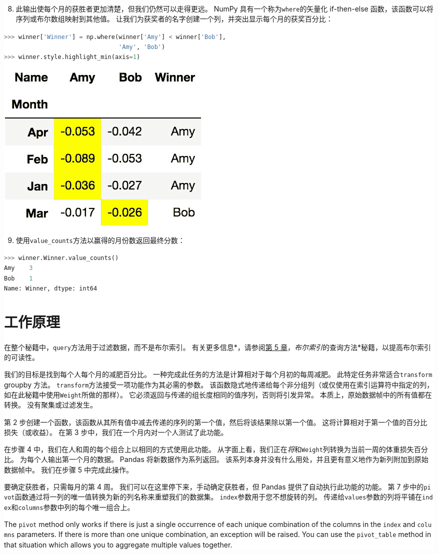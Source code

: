 8.  此输出使每个月的获胜者更加清楚，但我们仍然可以走得更远。 NumPy 具有一个称为`where`的矢量化 if-then-else 函数，该函数可以将序列或布尔数组映射到其他值。 让我们为获奖者的名字创建一个列，并突出显示每个月的获奖百分比：

```py
>>> winner['Winner'] = np.where(winner['Amy'] < winner['Bob'],
                                'Amy', 'Bob')
>>> winner.style.highlight_min(axis=1)
```

![](img/00136.jpeg)

9.  使用`value_counts`方法以赢得的月份数返回最终分数：

```py
>>> winner.Winner.value_counts()
Amy    3
Bob    1
Name: Winner, dtype: int64
```

# 工作原理

在整个秘籍中，`query`方法用于过滤数据，而不是布尔索引。 有关更多信息*，请参阅[第 5 章](../Text/#6JMSS0-5686c430c0a9442a82c4c5795c8553c9)，*布尔索引*的查询方法*秘籍，以提高布尔索引的可读性。

我们的目标是找到每个人每个月的减肥百分比。 一种完成此任务的方法是计算相对于每个月初的每周减肥。 此特定任务非常适合`transform` groupby 方法。 `transform`方法接受一项功能作为其必需的参数。 该函数隐式地传递给每个非分组列（或仅使用在索引运算符中指定的列，如在此秘籍中使用`Weight`所做的那样）。 它必须返回与传递的组长度相同的值序列，否则将引发异常。 本质上，原始数据帧中的所有值都在转换。 没有聚集或过滤发生。

第 2 步创建一个函数，该函数从其所有值中减去传递的序列的第一个值，然后将该结果除以第一个值。 这将计算相对于第一个值的百分比损失（或收益）。 在第 3 步中，我们在一个月内对一个人测试了此功能。

在步骤 4 中，我们在人和周的每个组合上以相同的方式使用此功能。 从字面上看，我们正在*将*和`Weight`列转换为当前一周的体重损失百分比。 为每个人输出第一个月的数据。 Pandas 将新数据作为系列返回。 该系列本身并没有什么用处，并且更有意义地作为新列附加到原始数据帧中。 我们在步骤 5 中完成此操作。

要确定获胜者，只需每月的第 4 周。 我们可以在这里停下来，手动确定获胜者，但 Pandas 提供了自动执行此功能的功能。 第 7 步中的`pivot`函数通过将一列的唯一值转换为新的列名称来重塑我们的数据集。 `index`参数用于您不想旋转的列。 传递给`values`参数的列将平铺在`index`和`columns`参数中列的每个唯一组合上。

The `pivot` method only works if there is just a single occurrence of each unique combination of the columns in the `index` and `columns` parameters. If there is more than one unique combination, an exception will be raised. You can use the `pivot_table` method in that situation which allows you to aggregate multiple values together.
